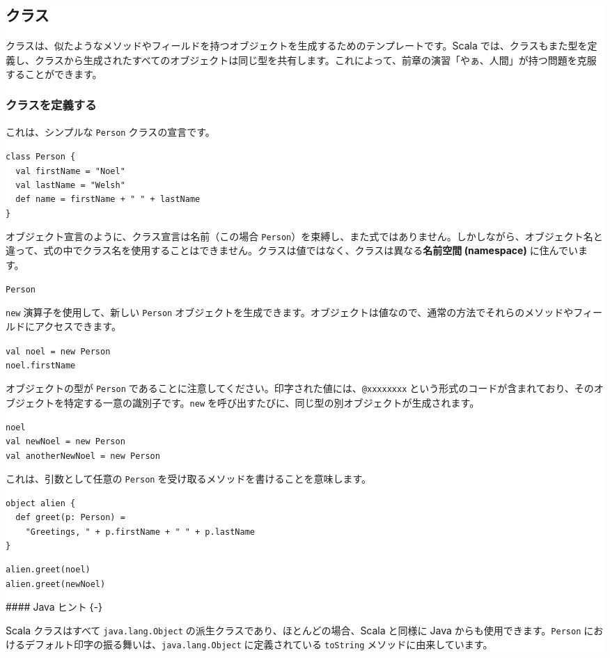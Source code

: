 ## クラス

クラスは、似たようなメソッドやフィールドを持つオブジェクトを生成するためのテンプレートです。Scala では、クラスもまた型を定義し、クラスから生成されたすべてのオブジェクトは同じ型を共有します。これによって、前章の演習「やぁ、人間」が持つ問題を克服することができます。

### クラスを定義する

これは、シンプルな `Person` クラスの宣言です。

```tut:book:silent
class Person {
  val firstName = "Noel"
  val lastName = "Welsh"
  def name = firstName + " " + lastName
}
```

オブジェクト宣言のように、クラス宣言は名前（この場合 `Person`）を束縛し、また式ではありません。しかしながら、オブジェクト名と違って、式の中でクラス名を使用することはできません。クラスは値ではなく、クラスは異なる**名前空間 (namespace)** に住んでいます。

```tut:book:fail
Person
```

`new` 演算子を使用して、新しい `Person` オブジェクトを生成できます。オブジェクトは値なので、通常の方法でそれらのメソッドやフィールドにアクセスできます。

```tut:book
val noel = new Person
noel.firstName
```

オブジェクトの型が `Person` であることに注意してください。印字された値には、`@xxxxxxxx` という形式のコードが含まれており、そのオブジェクトを特定する一意の識別子です。`new` を呼び出すたびに、同じ型の別オブジェクトが生成されます。

```tut:book
noel
val newNoel = new Person
val anotherNewNoel = new Person
```

これは、引数として任意の `Person` を受け取るメソッドを書けることを意味します。

```tut:book:silent
object alien {
  def greet(p: Person) =
    "Greetings, " + p.firstName + " " + p.lastName
}
```

```tut:book
alien.greet(noel)
alien.greet(newNoel)
```

<div class="callout callout-info">
#### Java ヒント {-}

Scala クラスはすべて `java.lang.Object` の派生クラスであり、ほとんどの場合、Scala と同様に Java からも使用できます。`Person` におけるデフォルト印字の振る舞いは、`java.lang.Object` に定義されている `toString` メソッドに由来しています。
</div>
